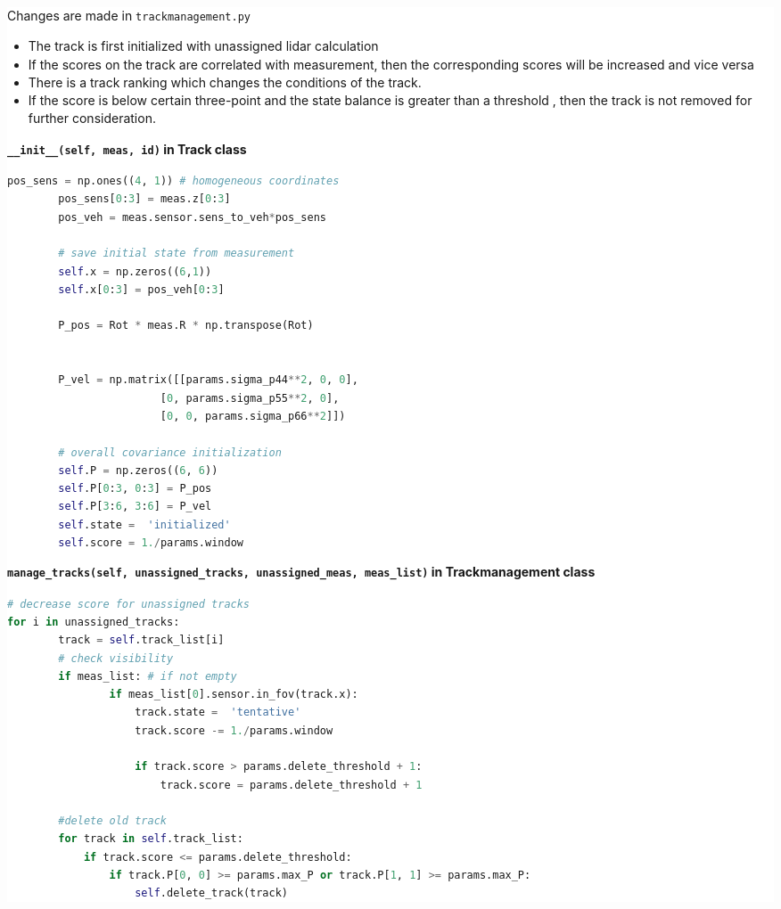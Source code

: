 Changes are made in `trackmanagement.py`

* The track is first initialized with unassigned lidar calculation
* If the scores on the track are correlated with measurement, then the corresponding scores will be increased and vice versa
* There is a track ranking which changes the conditions of the track.
* If the score is below certain three-point and the state balance is greater than a threshold , then the track is not removed for further consideration.

**`__init__(self, meas, id)` in Track class**

```python
pos_sens = np.ones((4, 1)) # homogeneous coordinates
        pos_sens[0:3] = meas.z[0:3] 
        pos_veh = meas.sensor.sens_to_veh*pos_sens

        # save initial state from measurement
        self.x = np.zeros((6,1))
        self.x[0:3] = pos_veh[0:3]
        
        P_pos = Rot * meas.R * np.transpose(Rot)

    
        P_vel = np.matrix([[params.sigma_p44**2, 0, 0],
                        [0, params.sigma_p55**2, 0],
                        [0, 0, params.sigma_p66**2]])

        # overall covariance initialization
        self.P = np.zeros((6, 6))
        self.P[0:3, 0:3] = P_pos
        self.P[3:6, 3:6] = P_vel
        self.state =  'initialized'
        self.score = 1./params.window
```

**`manage_tracks(self, unassigned_tracks, unassigned_meas, meas_list)` in Trackmanagement class**
```python
# decrease score for unassigned tracks
for i in unassigned_tracks:
        track = self.track_list[i]
        # check visibility  
        if meas_list: # if not empty
                if meas_list[0].sensor.in_fov(track.x):
                    track.state =  'tentative'
                    track.score -= 1./params.window
                    
                    if track.score > params.delete_threshold + 1:
                        track.score = params.delete_threshold + 1
            
        #delete old track    
        for track in self.track_list:
            if track.score <= params.delete_threshold:
                if track.P[0, 0] >= params.max_P or track.P[1, 1] >= params.max_P:
                    self.delete_track(track)
```
